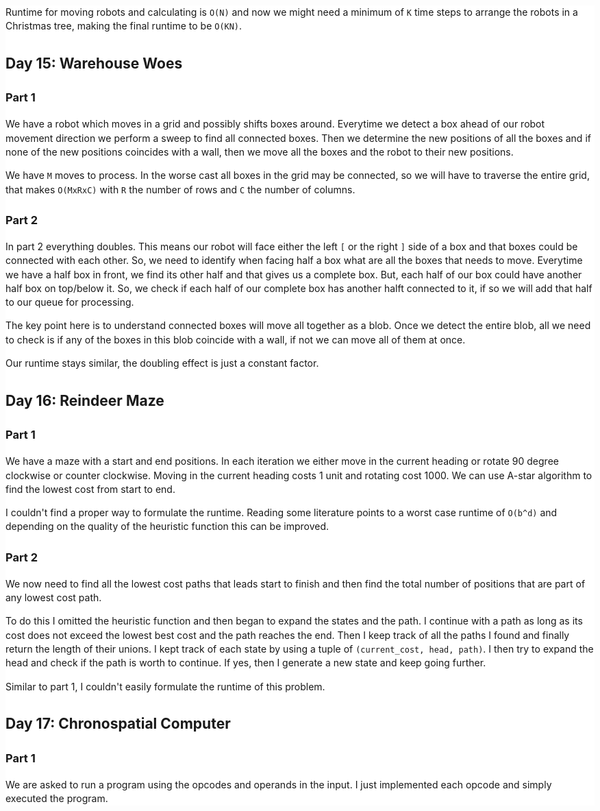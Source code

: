 Runtime for moving robots and calculating is `O(N)` and now we might need a minimum of `K` time steps to arrange the robots in a Christmas tree, making the final runtime to be `O(KN)`.

Day 15: Warehouse Woes
----------------------
### Part 1
We have a robot which moves in a grid and possibly shifts boxes around. Everytime we detect a box ahead of our robot movement direction we perform a sweep to find all connected boxes. Then we determine the new positions of all the boxes and if none of the new positions coincides with a wall, then we move all the boxes and the robot to their new positions.

We have `M` moves to process. In the worse cast all boxes in the grid may be connected, so we will have to traverse the entire grid, that makes `O(MxRxC)` with `R` the number of rows and `C` the number of columns.

### Part 2
In part 2 everything doubles. This means our robot will face either the left `[` or the right `]` side of a box and that boxes could be connected with each other. So, we need to identify when facing half a box what are all the boxes that needs to move. Everytime we have a half box in front, we find its other half and that gives us a complete box. But, each half of our box could have another half box on top/below it. So, we check if each half of our complete box has another halft connected to it, if so we will add that half to our queue for processing.

The key point here is to understand connected boxes will move all together as a blob. Once we detect the entire blob, all we need to check is if any of the boxes in this blob coincide with a wall, if not we can move all of them at once.

Our runtime stays similar, the doubling effect is just a constant factor.

Day 16: Reindeer Maze
---------------------
### Part 1
We have a maze with a start and end positions. In each iteration we either move in the current heading or rotate 90 degree clockwise or counter clockwise. Moving in the current heading costs 1 unit and rotating cost 1000. We can use A-star algorithm to find the lowest cost from start to end.

I couldn't find a proper way to formulate the runtime. Reading some literature points to a worst case runtime of `O(b^d)` and depending on the quality of the heuristic function this can be improved.

### Part 2
We now need to find all the lowest cost paths that leads start to finish and then find the total number of positions that are part of any lowest cost path.

To do this I omitted the heuristic function and then began to expand the states and the path. I continue with a path as long as its cost does not exceed the lowest best cost and the path reaches the end. Then I keep track of all the paths I found and finally return the length of their unions. I kept track of each state by using a tuple of `(current_cost, head, path)`. I then try to expand the head and check if the path is worth to continue. If yes, then I generate a new state and keep going further.

Similar to part 1, I couldn't easily formulate the runtime of this problem.

Day 17: Chronospatial Computer
------------------------------
### Part 1
We are asked to run a program using the opcodes and operands in the input. I just implemented each opcode and simply executed the program.


[top]: #advent-of-code-2024-solutions
[d01]: #day-1---historian-hysteria
[d02]: #day-2-red-nosed-reports
[d03]: #day-3-mull-it-over
[d04]: #day-4-ceres-search
[d05]: #day-5-print-queue
[d06]: #day-6-guard-gallivant
[d07]: #day-7-bridge-repair
[d08]: #day-8-bridge-repair
[d09]: #day-9-disk-fragmenter
[d10]: #day-10-hoof-it
[d11]: #day-11-plutonian-pebbles
[d12]: #day-12-garden-groups
[d13]: #day-13-claw-contraption
[d14]: #day-14-restroom-redoubt
[d15]: #day-15-warehouse-woes
[d16]: #day-16-reindeer-maze
[d17]: #day-17-chronospatial-computer
[d18]: #day-18-day-18-ram-run
[d19]: #day-19-linen-layout
[d20]: #day-20-race-condition
[d21]: #day-21-keypad-conundrum
[d22]: #day-22-monkey-market
[d23]: #day-23-lan-party
[d24]: #day-24-crossed-wires
[d25]: #day-25-code-chronicle